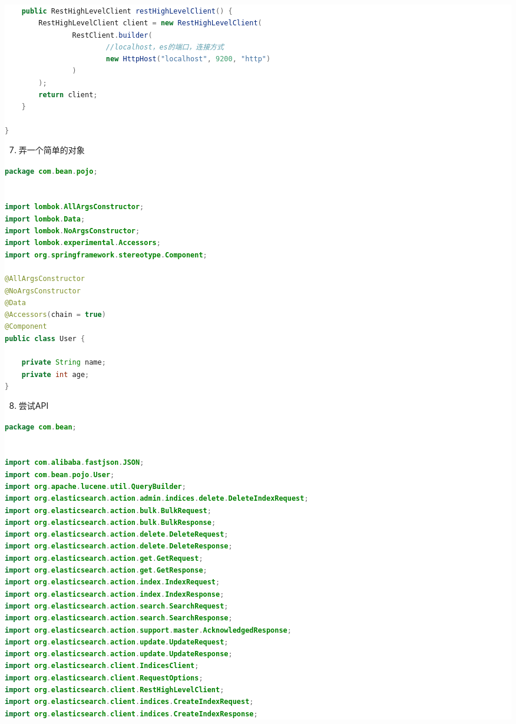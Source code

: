 ```java
    public RestHighLevelClient restHighLevelClient() {
        RestHighLevelClient client = new RestHighLevelClient(
                RestClient.builder(
                        //localhost，es的端口，连接方式
                        new HttpHost("localhost", 9200, "http")
                )
        );
        return client;
    }

}
```

7. 弄一个简单的对象

```java
package com.bean.pojo;


import lombok.AllArgsConstructor;
import lombok.Data;
import lombok.NoArgsConstructor;
import lombok.experimental.Accessors;
import org.springframework.stereotype.Component;

@AllArgsConstructor
@NoArgsConstructor
@Data
@Accessors(chain = true)
@Component
public class User {

    private String name;
    private int age;
}
```

8. 尝试API

```java
package com.bean;


import com.alibaba.fastjson.JSON;
import com.bean.pojo.User;
import org.apache.lucene.util.QueryBuilder;
import org.elasticsearch.action.admin.indices.delete.DeleteIndexRequest;
import org.elasticsearch.action.bulk.BulkRequest;
import org.elasticsearch.action.bulk.BulkResponse;
import org.elasticsearch.action.delete.DeleteRequest;
import org.elasticsearch.action.delete.DeleteResponse;
import org.elasticsearch.action.get.GetRequest;
import org.elasticsearch.action.get.GetResponse;
import org.elasticsearch.action.index.IndexRequest;
import org.elasticsearch.action.index.IndexResponse;
import org.elasticsearch.action.search.SearchRequest;
import org.elasticsearch.action.search.SearchResponse;
import org.elasticsearch.action.support.master.AcknowledgedResponse;
import org.elasticsearch.action.update.UpdateRequest;
import org.elasticsearch.action.update.UpdateResponse;
import org.elasticsearch.client.IndicesClient;
import org.elasticsearch.client.RequestOptions;
import org.elasticsearch.client.RestHighLevelClient;
import org.elasticsearch.client.indices.CreateIndexRequest;
import org.elasticsearch.client.indices.CreateIndexResponse;
```